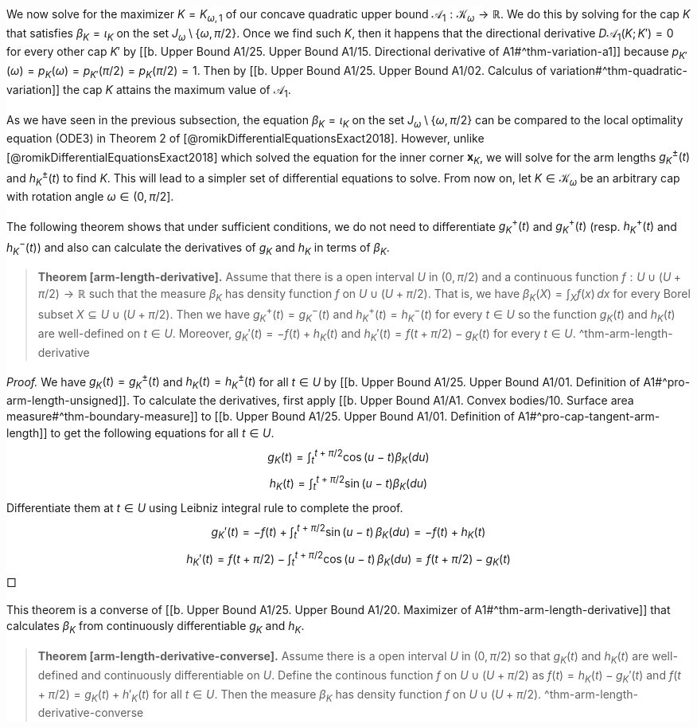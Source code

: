 We now solve for the maximizer $K = K_{\omega, 1}$ of our concave quadratic upper bound $\mathcal{A}_1 : \mathcal{K}_\omega \to \mathbb{R}$. We do this by solving for the cap $K$ that satisfies $\beta_{K} = \iota_{K}$ on the set $J_\omega \setminus \left\{ \omega, \pi/2 \right\}$. Once we find such $K$, then it happens that the directional derivative $D\mathcal{A}_1(K; K') = 0$ for every other cap $K'$ by [[b. Upper Bound A1/25. Upper Bound A1/15. Directional derivative of A1#^thm-variation-a1]] because $p_{K'}(\omega) = p_K(\omega) = p_{K'}(\pi/2) = p_K(\pi/2) = 1$. Then by [[b. Upper Bound A1/25. Upper Bound A1/02. Calculus of variation#^thm-quadratic-variation]] the cap $K$ attains the maximum value of $\mathcal{A}_1$.

As we have seen in the previous subsection, the equation $\beta_{K} = \iota_{K}$ on the set $J_\omega \setminus \left\{ \omega, \pi/2 \right\}$ can be compared to the local optimality equation (ODE3) in Theorem 2 of [@romikDifferentialEquationsExact2018]. However, unlike [@romikDifferentialEquationsExact2018] which solved the equation for the inner corner $\mathbf{x}_K$, we will solve for the arm lengths $g_K^{\pm}(t)$ and $h_K^{\pm}(t)$ to find $K$. This will lead to a simpler set of differential equations to solve. From now on, let $K \in \mathcal{K}_{\omega}$ be an arbitrary cap with rotation angle $\omega \in (0, \pi/2]$.

The following theorem shows that under sufficient conditions, we do not need to differentiate $g_K^+(t)$ and $g_K^+(t)$ (resp. $h_K^+(t)$ and $h_K^-(t)$) and also can calculate the derivatives of $g_K$ and $h_K$ in terms of $\beta_K$.

> __Theorem [arm-length-derivative].__ Assume that there is a open interval $U$ in $(0, \pi/2)$ and a continuous function $f : U \cup \left( U + \pi/2 \right) \to \mathbb{R}$ such that the measure $\beta_K$ has density function $f$ on $U \cup (U + \pi/2)$. That is, we have $\beta_K(X) = \int_X f(x)\,dx$ for every Borel subset $X \subseteq U \cup (U + \pi/2)$. Then we have $g_K^+(t) = g_K^-(t)$ and $h_K^+(t) = h_K^-(t)$ for every $t \in U$ so the function $g_K(t)$ and $h_K(t)$ are well-defined on $t \in U$. Moreover, $g_{K}'(t) = -f(t) + h_{K}(t)$ and $h_K'(t) = f(t + \pi/2) - g_K(t)$ for every $t \in U$. ^thm-arm-length-derivative

_Proof._ We have $g_K(t) = g_K^{\pm}(t)$ and $h_K(t) = h_K^{\pm}(t)$ for all $t \in U$ by [[b. Upper Bound A1/25. Upper Bound A1/01. Definition of A1#^pro-arm-length-unsigned]]. To calculate the derivatives, first apply [[b. Upper Bound A1/A1. Convex bodies/10. Surface area measure#^thm-boundary-measure]] to [[b. Upper Bound A1/25. Upper Bound A1/01. Definition of A1#^pro-cap-tangent-arm-length]] to get the following equations for all $t \in U$.
$$
g_{K}(t) = \int_{t}^{t+\pi/2} \cos \left( u - t \right) \beta_K(du)
$$
$$
h_{K}(t) = \int_{t}^{t+\pi/2} \sin \left( u - t \right) \beta_K(du)
$$
Differentiate them at $t \in U$ using Leibniz integral rule to complete the proof.
$$
g_{K}'(t) = -f(t) + \int_{t}^{t+\pi/2} \sin (u-t)\, \beta_K(du) = -f(t) + h_{K}(t) 
$$
$$
h_{K}'(t) = f\left( t + \pi/2 \right) - \int_{t}^{t+\pi/2} \cos (u-t)\, \beta_K(du) = f(t + \pi/2) - g_{K}(t)
$$
□

This theorem is a converse of [[b. Upper Bound A1/25. Upper Bound A1/20. Maximizer of A1#^thm-arm-length-derivative]] that calculates $\beta_K$ from continuously differentiable $g_K$ and $h_K$.

> __Theorem [arm-length-derivative-converse].__ Assume there is a open interval $U$ in $(0, \pi/2)$ so that $g_K(t)$ and $h_K(t)$ are well-defined and continuously differentiable on $U$. Define the continous function $f$ on $U \cup (U + \pi/2)$ as $f(t) = h_K(t) - g_K'(t)$ and $f(t + \pi/2) = g_K(t) + h'_K(t)$ for all $t \in U$. Then the measure $\beta_K$ has density function $f$ on $U \cup (U + \pi/2)$. ^thm-arm-length-derivative-converse
